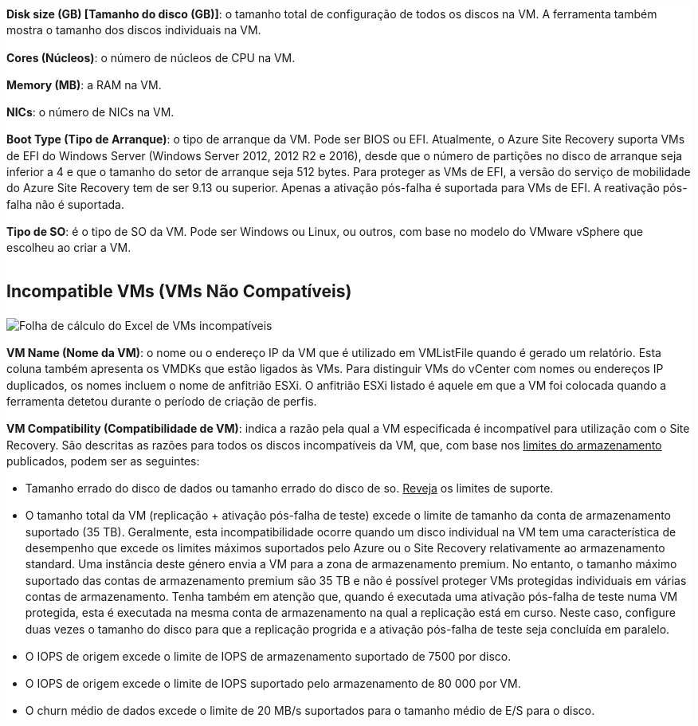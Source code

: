 **Disk size (GB) [Tamanho do disco (GB)]**: o tamanho total de configuração de todos os discos na VM. A ferramenta também mostra o tamanho dos discos individuais na VM.

**Cores (Núcleos)**: o número de núcleos de CPU na VM.

**Memory (MB)**: a RAM na VM.

**NICs**: o número de NICs na VM.

**Boot Type (Tipo de Arranque)**: o tipo de arranque da VM. Pode ser BIOS ou EFI.  Atualmente, o Azure Site Recovery suporta VMs de EFI do Windows Server (Windows Server 2012, 2012 R2 e 2016), desde que o número de partições no disco de arranque seja inferior a 4 e que o tamanho do setor de arranque seja 512 bytes. Para proteger as VMs de EFI, a versão do serviço de mobilidade do Azure Site Recovery tem de ser 9.13 ou superior. Apenas a ativação pós-falha é suportada para VMs de EFI. A reativação pós-falha não é suportada.  

**Tipo de SO**: é o tipo de SO da VM. Pode ser Windows ou Linux, ou outros, com base no modelo do VMware vSphere que escolheu ao criar a VM.  

## <a name="incompatible-vms"></a>Incompatible VMs (VMs Não Compatíveis)

![Folha de cálculo do Excel de VMs incompatíveis
](media/site-recovery-vmware-deployment-planner-analyze-report/incompatible-vms-v2a.png)

**VM Name (Nome da VM)**: o nome ou o endereço IP da VM que é utilizado em VMListFile quando é gerado um relatório. Esta coluna também apresenta os VMDKs que estão ligados às VMs. Para distinguir VMs do vCenter com nomes ou endereços IP duplicados, os nomes incluem o nome de anfitrião ESXi. O anfitrião ESXi listado é aquele em que a VM foi colocada quando a ferramenta detetou durante o período de criação de perfis.

**VM Compatibility (Compatibilidade de VM)**: indica a razão pela qual a VM especificada é incompatível para utilização com o Site Recovery. São descritas as razões para todos os discos incompatíveis da VM, que, com base nos [limites do armazenamento](/en-in/azure/storage/common/scalability-targets-standard-account) publicados, podem ser as seguintes:

* Tamanho errado do disco de dados ou tamanho errado do disco de so. [Reveja](vmware-physical-azure-support-matrix.md#azure-vm-requirements) os limites de suporte. 
* O tamanho total da VM (replicação + ativação pós-falha de teste) excede o limite de tamanho da conta de armazenamento suportado (35 TB). Geralmente, esta incompatibilidade ocorre quando um disco individual na VM tem uma característica de desempenho que excede os limites máximos suportados pelo Azure ou o Site Recovery relativamente ao armazenamento standard. Uma instância deste género envia a VM para a zona de armazenamento premium. No entanto, o tamanho máximo suportado das contas de armazenamento premium são 35 TB e não é possível proteger VMs protegidas individuais em várias contas de armazenamento. Tenha também em atenção que, quando é executada uma ativação pós-falha de teste numa VM protegida, esta é executada na mesma conta de armazenamento na qual a replicação está em curso. Neste caso, configure duas vezes o tamanho do disco para que a replicação progrida e a ativação pós-falha de teste seja concluída em paralelo.

* O IOPS de origem excede o limite de IOPS de armazenamento suportado de 7500 por disco.

* O IOPS de origem excede o limite de IOPS suportado pelo armazenamento de 80 000 por VM.

* O churn médio de dados excede o limite de 20 MB/s suportados para o tamanho médio de E/S para o disco.
